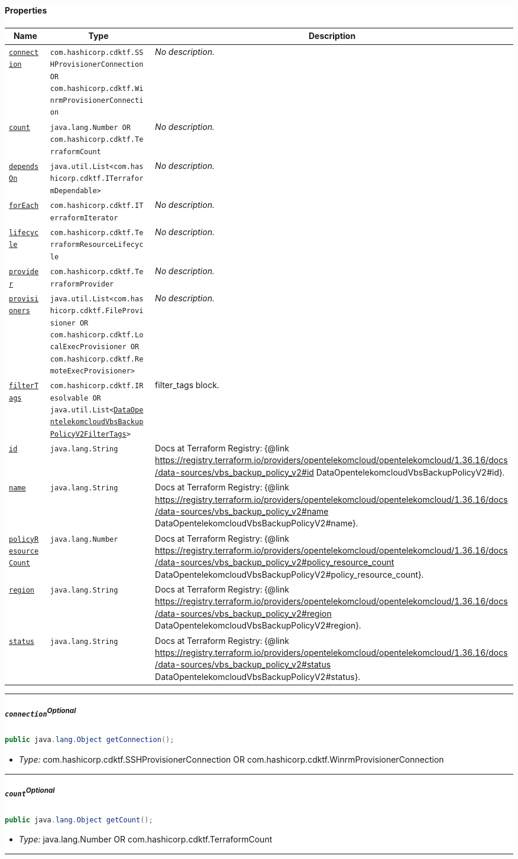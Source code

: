 #### Properties <a name="Properties" id="Properties"></a>

| **Name** | **Type** | **Description** |
| --- | --- | --- |
| <code><a href="#@cdktf/provider-opentelekomcloud.dataOpentelekomcloudVbsBackupPolicyV2.DataOpentelekomcloudVbsBackupPolicyV2Config.property.connection">connection</a></code> | <code>com.hashicorp.cdktf.SSHProvisionerConnection OR com.hashicorp.cdktf.WinrmProvisionerConnection</code> | *No description.* |
| <code><a href="#@cdktf/provider-opentelekomcloud.dataOpentelekomcloudVbsBackupPolicyV2.DataOpentelekomcloudVbsBackupPolicyV2Config.property.count">count</a></code> | <code>java.lang.Number OR com.hashicorp.cdktf.TerraformCount</code> | *No description.* |
| <code><a href="#@cdktf/provider-opentelekomcloud.dataOpentelekomcloudVbsBackupPolicyV2.DataOpentelekomcloudVbsBackupPolicyV2Config.property.dependsOn">dependsOn</a></code> | <code>java.util.List<com.hashicorp.cdktf.ITerraformDependable></code> | *No description.* |
| <code><a href="#@cdktf/provider-opentelekomcloud.dataOpentelekomcloudVbsBackupPolicyV2.DataOpentelekomcloudVbsBackupPolicyV2Config.property.forEach">forEach</a></code> | <code>com.hashicorp.cdktf.ITerraformIterator</code> | *No description.* |
| <code><a href="#@cdktf/provider-opentelekomcloud.dataOpentelekomcloudVbsBackupPolicyV2.DataOpentelekomcloudVbsBackupPolicyV2Config.property.lifecycle">lifecycle</a></code> | <code>com.hashicorp.cdktf.TerraformResourceLifecycle</code> | *No description.* |
| <code><a href="#@cdktf/provider-opentelekomcloud.dataOpentelekomcloudVbsBackupPolicyV2.DataOpentelekomcloudVbsBackupPolicyV2Config.property.provider">provider</a></code> | <code>com.hashicorp.cdktf.TerraformProvider</code> | *No description.* |
| <code><a href="#@cdktf/provider-opentelekomcloud.dataOpentelekomcloudVbsBackupPolicyV2.DataOpentelekomcloudVbsBackupPolicyV2Config.property.provisioners">provisioners</a></code> | <code>java.util.List<com.hashicorp.cdktf.FileProvisioner OR com.hashicorp.cdktf.LocalExecProvisioner OR com.hashicorp.cdktf.RemoteExecProvisioner></code> | *No description.* |
| <code><a href="#@cdktf/provider-opentelekomcloud.dataOpentelekomcloudVbsBackupPolicyV2.DataOpentelekomcloudVbsBackupPolicyV2Config.property.filterTags">filterTags</a></code> | <code>com.hashicorp.cdktf.IResolvable OR java.util.List<<a href="#@cdktf/provider-opentelekomcloud.dataOpentelekomcloudVbsBackupPolicyV2.DataOpentelekomcloudVbsBackupPolicyV2FilterTags">DataOpentelekomcloudVbsBackupPolicyV2FilterTags</a>></code> | filter_tags block. |
| <code><a href="#@cdktf/provider-opentelekomcloud.dataOpentelekomcloudVbsBackupPolicyV2.DataOpentelekomcloudVbsBackupPolicyV2Config.property.id">id</a></code> | <code>java.lang.String</code> | Docs at Terraform Registry: {@link https://registry.terraform.io/providers/opentelekomcloud/opentelekomcloud/1.36.16/docs/data-sources/vbs_backup_policy_v2#id DataOpentelekomcloudVbsBackupPolicyV2#id}. |
| <code><a href="#@cdktf/provider-opentelekomcloud.dataOpentelekomcloudVbsBackupPolicyV2.DataOpentelekomcloudVbsBackupPolicyV2Config.property.name">name</a></code> | <code>java.lang.String</code> | Docs at Terraform Registry: {@link https://registry.terraform.io/providers/opentelekomcloud/opentelekomcloud/1.36.16/docs/data-sources/vbs_backup_policy_v2#name DataOpentelekomcloudVbsBackupPolicyV2#name}. |
| <code><a href="#@cdktf/provider-opentelekomcloud.dataOpentelekomcloudVbsBackupPolicyV2.DataOpentelekomcloudVbsBackupPolicyV2Config.property.policyResourceCount">policyResourceCount</a></code> | <code>java.lang.Number</code> | Docs at Terraform Registry: {@link https://registry.terraform.io/providers/opentelekomcloud/opentelekomcloud/1.36.16/docs/data-sources/vbs_backup_policy_v2#policy_resource_count DataOpentelekomcloudVbsBackupPolicyV2#policy_resource_count}. |
| <code><a href="#@cdktf/provider-opentelekomcloud.dataOpentelekomcloudVbsBackupPolicyV2.DataOpentelekomcloudVbsBackupPolicyV2Config.property.region">region</a></code> | <code>java.lang.String</code> | Docs at Terraform Registry: {@link https://registry.terraform.io/providers/opentelekomcloud/opentelekomcloud/1.36.16/docs/data-sources/vbs_backup_policy_v2#region DataOpentelekomcloudVbsBackupPolicyV2#region}. |
| <code><a href="#@cdktf/provider-opentelekomcloud.dataOpentelekomcloudVbsBackupPolicyV2.DataOpentelekomcloudVbsBackupPolicyV2Config.property.status">status</a></code> | <code>java.lang.String</code> | Docs at Terraform Registry: {@link https://registry.terraform.io/providers/opentelekomcloud/opentelekomcloud/1.36.16/docs/data-sources/vbs_backup_policy_v2#status DataOpentelekomcloudVbsBackupPolicyV2#status}. |

---

##### `connection`<sup>Optional</sup> <a name="connection" id="@cdktf/provider-opentelekomcloud.dataOpentelekomcloudVbsBackupPolicyV2.DataOpentelekomcloudVbsBackupPolicyV2Config.property.connection"></a>

```java
public java.lang.Object getConnection();
```

- *Type:* com.hashicorp.cdktf.SSHProvisionerConnection OR com.hashicorp.cdktf.WinrmProvisionerConnection

---

##### `count`<sup>Optional</sup> <a name="count" id="@cdktf/provider-opentelekomcloud.dataOpentelekomcloudVbsBackupPolicyV2.DataOpentelekomcloudVbsBackupPolicyV2Config.property.count"></a>

```java
public java.lang.Object getCount();
```

- *Type:* java.lang.Number OR com.hashicorp.cdktf.TerraformCount

---
